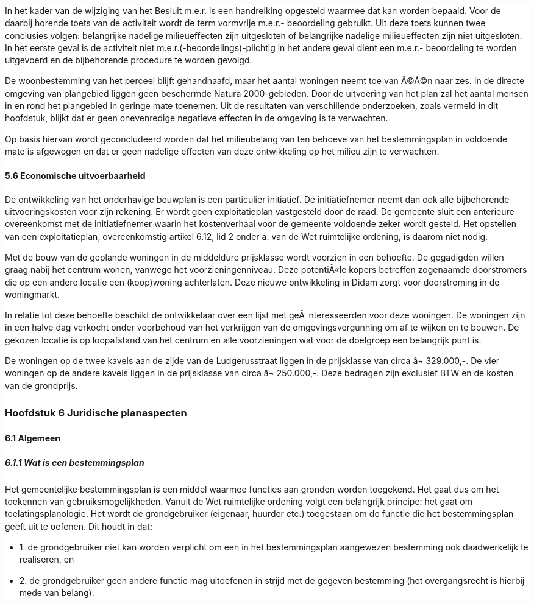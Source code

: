 In het kader van de wijziging van het Besluit m.e.r. is een handreiking opgesteld waarmee dat kan worden bepaald. Voor de daarbij horende toets van de activiteit wordt de term vormvrije m.e.r.\- beoordeling gebruikt. Uit deze toets kunnen twee conclusies volgen: belangrijke nadelige milieueffecten zijn uitgesloten of belangrijke nadelige milieueffecten zijn niet uitgesloten. In het eerste geval is de activiteit niet m.e.r.(\-beoordelings)\-plichtig in het andere geval dient een m.e.r.\- beoordeling te worden uitgevoerd en de bijbehorende procedure te worden gevolgd.

De woonbestemming van het perceel blijft gehandhaafd, maar het aantal woningen neemt toe van Ã©Ã©n naar zes. In de directe omgeving van plangebied liggen geen beschermde Natura 2000\-gebieden. Door de uitvoering van het plan zal het aantal mensen in en rond het plangebied in geringe mate toenemen. Uit de resultaten van verschillende onderzoeken, zoals vermeld in dit hoofdstuk, blijkt dat er geen onevenredige negatieve effecten in de omgeving is te verwachten.

Op basis hiervan wordt geconcludeerd worden dat het milieubelang van ten behoeve van het bestemmingsplan in voldoende mate is afgewogen en dat er geen nadelige effecten van deze ontwikkeling op het milieu zijn te verwachten.

#### 5\.6 Economische uitvoerbaarheid

De ontwikkeling van het onderhavige bouwplan is een particulier initiatief. De initiatiefnemer neemt dan ook alle bijbehorende uitvoeringskosten voor zijn rekening. Er wordt geen exploitatieplan vastgesteld door de raad. De gemeente sluit een anterieure overeenkomst met de initiatiefnemer waarin het kostenverhaal voor de gemeente voldoende zeker wordt gesteld. Het opstellen van een exploitatieplan, overeenkomstig artikel 6\.12, lid 2 onder a. van de Wet ruimtelijke ordening, is daarom niet nodig.

Met de bouw van de geplande woningen in de middeldure prijsklasse wordt voorzien in een behoefte. De gegadigden willen graag nabij het centrum wonen, vanwege het voorzieningenniveau. Deze potentiÃ«le kopers betreffen zogenaamde doorstromers die op een andere locatie een (koop)woning achterlaten. Deze nieuwe ontwikkeling in Didam zorgt voor doorstroming in de woningmarkt.

In relatie tot deze behoefte beschikt de ontwikkelaar over een lijst met geÃ¯nteresseerden voor deze woningen. De woningen zijn in een halve dag verkocht onder voorbehoud van het verkrijgen van de omgevingsvergunning om af te wijken en te bouwen. De gekozen locatie is op loopafstand van het centrum en alle voorzieningen wat voor de doelgroep een belangrijk punt is.

De woningen op de twee kavels aan de zijde van de Ludgerusstraat liggen in de prijsklasse van circa â¬ 329\.000,\-. De vier woningen op de andere kavels liggen in de prijsklasse van circa â¬ 250\.000,\-. Deze bedragen zijn exclusief BTW en de kosten van de grondprijs.

### Hoofdstuk 6 Juridische planaspecten

#### 6\.1 Algemeen

##### 6\.1\.1 Wat is een bestemmingsplan

Het gemeentelijke bestemmingsplan is een middel waarmee functies aan gronden worden toegekend. Het gaat dus om het toekennen van gebruiksmogelijkheden. Vanuit de Wet ruimtelijke ordening volgt een belangrijk principe: het gaat om toelatingsplanologie. Het wordt de grondgebruiker (eigenaar, huurder etc.) toegestaan om de functie die het bestemmingsplan geeft uit te oefenen. Dit houdt in dat:

* 1\. de grondgebruiker niet kan worden verplicht om een in het bestemmingsplan aangewezen bestemming ook daadwerkelijk te realiseren, en

* 2\. de grondgebruiker geen andere functie mag uitoefenen in strijd met de gegeven bestemming (het overgangsrecht is hierbij mede van belang).
